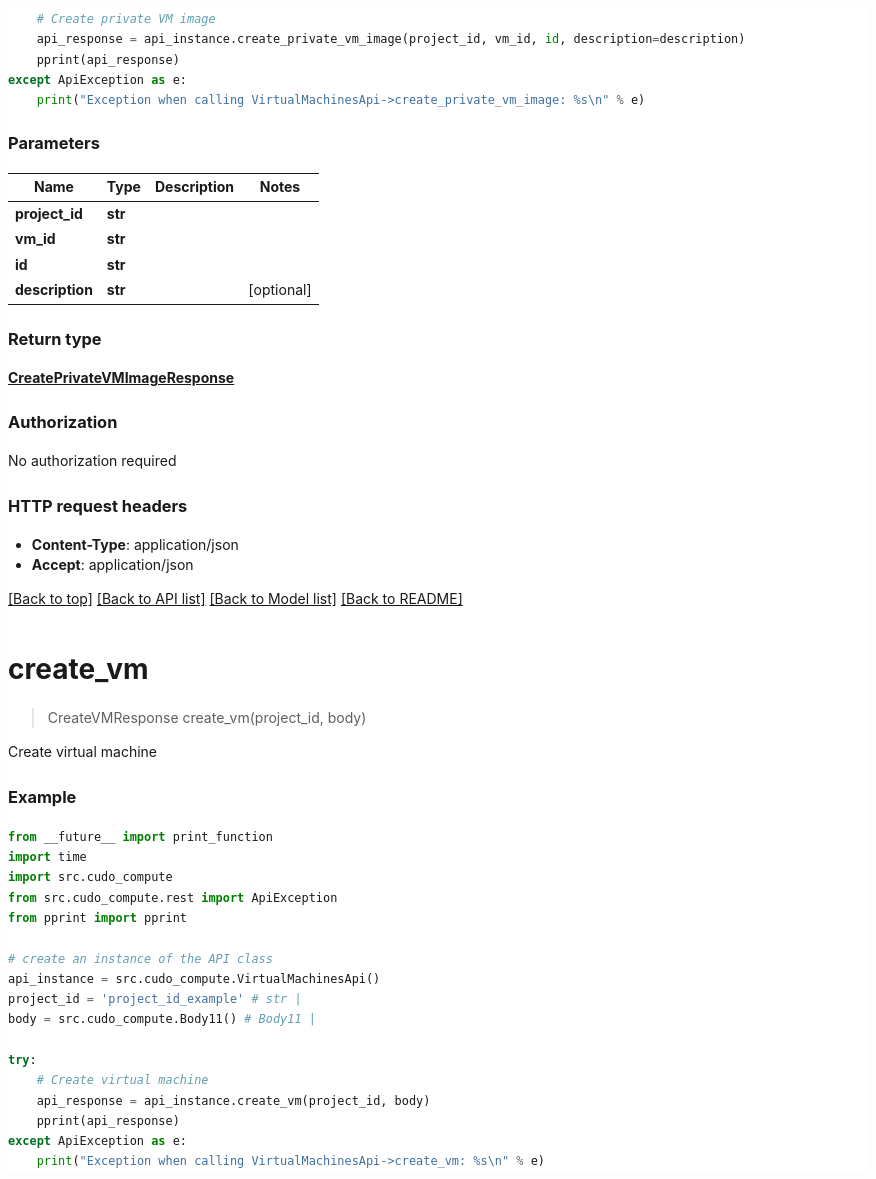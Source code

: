 ```python
    # Create private VM image
    api_response = api_instance.create_private_vm_image(project_id, vm_id, id, description=description)
    pprint(api_response)
except ApiException as e:
    print("Exception when calling VirtualMachinesApi->create_private_vm_image: %s\n" % e)
```

### Parameters

Name | Type | Description  | Notes
------------- | ------------- | ------------- | -------------
 **project_id** | **str**|  | 
 **vm_id** | **str**|  | 
 **id** | **str**|  | 
 **description** | **str**|  | [optional] 

### Return type

[**CreatePrivateVMImageResponse**](CreatePrivateVMImageResponse.md)

### Authorization

No authorization required

### HTTP request headers

 - **Content-Type**: application/json
 - **Accept**: application/json

[[Back to top]](#) [[Back to API list]](../README.md#documentation-for-api-endpoints) [[Back to Model list]](../README.md#documentation-for-models) [[Back to README]](../README.md)

# **create_vm**
> CreateVMResponse create_vm(project_id, body)

Create virtual machine

### Example
```python
from __future__ import print_function
import time
import src.cudo_compute
from src.cudo_compute.rest import ApiException
from pprint import pprint

# create an instance of the API class
api_instance = src.cudo_compute.VirtualMachinesApi()
project_id = 'project_id_example' # str | 
body = src.cudo_compute.Body11() # Body11 | 

try:
    # Create virtual machine
    api_response = api_instance.create_vm(project_id, body)
    pprint(api_response)
except ApiException as e:
    print("Exception when calling VirtualMachinesApi->create_vm: %s\n" % e)
```
